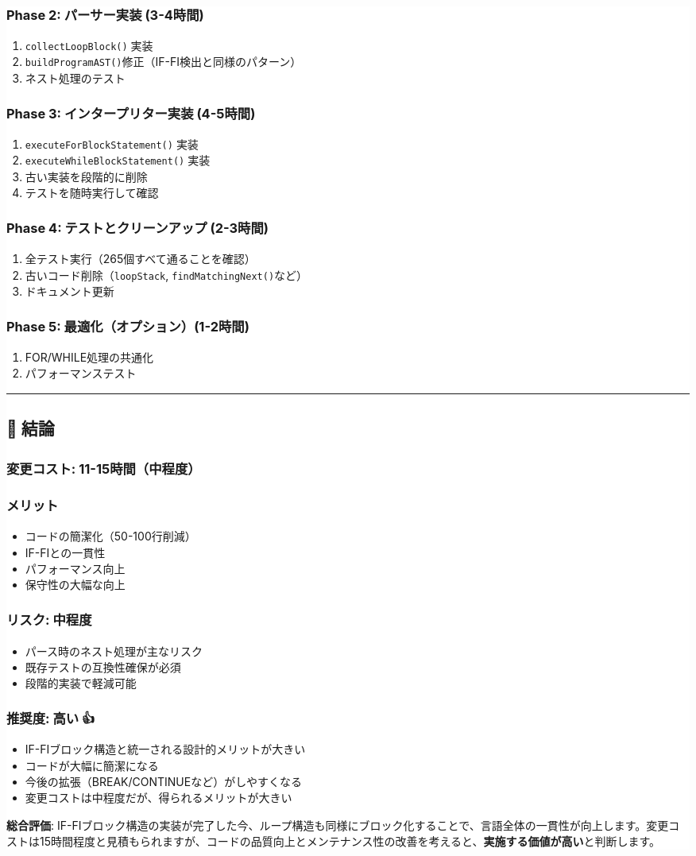 ### Phase 2: パーサー実装 (3-4時間)
1. `collectLoopBlock()` 実装
2. `buildProgramAST()`修正（IF-FI検出と同様のパターン）
3. ネスト処理のテスト

### Phase 3: インタープリター実装 (4-5時間)
1. `executeForBlockStatement()` 実装
2. `executeWhileBlockStatement()` 実装
3. 古い実装を段階的に削除
4. テストを随時実行して確認

### Phase 4: テストとクリーンアップ (2-3時間)
1. 全テスト実行（265個すべて通ることを確認）
2. 古いコード削除（`loopStack`, `findMatchingNext()`など）
3. ドキュメント更新

### Phase 5: 最適化（オプション）(1-2時間)
1. FOR/WHILE処理の共通化
2. パフォーマンステスト

---

## 🎯 結論

### 変更コスト: **11-15時間**（中程度）

### メリット
- コードの簡潔化（50-100行削減）
- IF-FIとの一貫性
- パフォーマンス向上
- 保守性の大幅な向上

### リスク: **中程度**
- パース時のネスト処理が主なリスク
- 既存テストの互換性確保が必須
- 段階的実装で軽減可能

### 推奨度: **高い 👍**
- IF-FIブロック構造と統一される設計的メリットが大きい
- コードが大幅に簡潔になる
- 今後の拡張（BREAK/CONTINUEなど）がしやすくなる
- 変更コストは中程度だが、得られるメリットが大きい

**総合評価**: IF-FIブロック構造の実装が完了した今、ループ構造も同様にブロック化することで、言語全体の一貫性が向上します。変更コストは15時間程度と見積もられますが、コードの品質向上とメンテナンス性の改善を考えると、**実施する価値が高い**と判断します。
